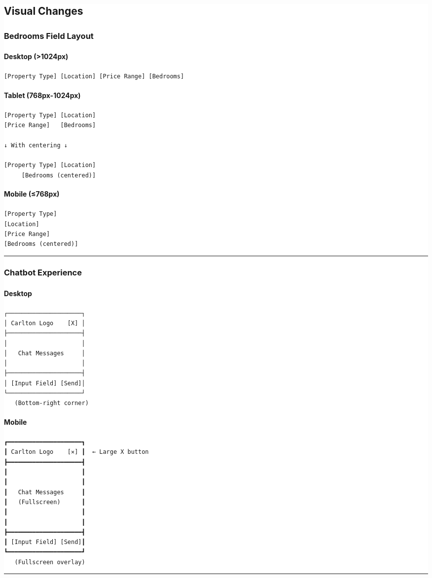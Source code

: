 ## Visual Changes

### Bedrooms Field Layout

#### Desktop (>1024px)
```
[Property Type] [Location] [Price Range] [Bedrooms]
```

#### Tablet (768px-1024px)
```
[Property Type] [Location]
[Price Range]   [Bedrooms]

↓ With centering ↓

[Property Type] [Location]
     [Bedrooms (centered)]
```

#### Mobile (≤768px)
```
[Property Type]
[Location]
[Price Range]
[Bedrooms (centered)]
```

---

### Chatbot Experience

#### Desktop
```
┌─────────────────────┐
│ Carlton Logo    [X] │
├─────────────────────┤
│                     │
│   Chat Messages     │
│                     │
├─────────────────────┤
│ [Input Field] [Send]│
└─────────────────────┘
   (Bottom-right corner)
```

#### Mobile
```
┏━━━━━━━━━━━━━━━━━━━━━┓
┃ Carlton Logo    [✕] ┃  ← Large X button
┣━━━━━━━━━━━━━━━━━━━━━┫
┃                     ┃
┃                     ┃
┃   Chat Messages     ┃
┃   (Fullscreen)      ┃
┃                     ┃
┃                     ┃
┣━━━━━━━━━━━━━━━━━━━━━┫
┃ [Input Field] [Send]┃
┗━━━━━━━━━━━━━━━━━━━━━┛
   (Fullscreen overlay)
```

---